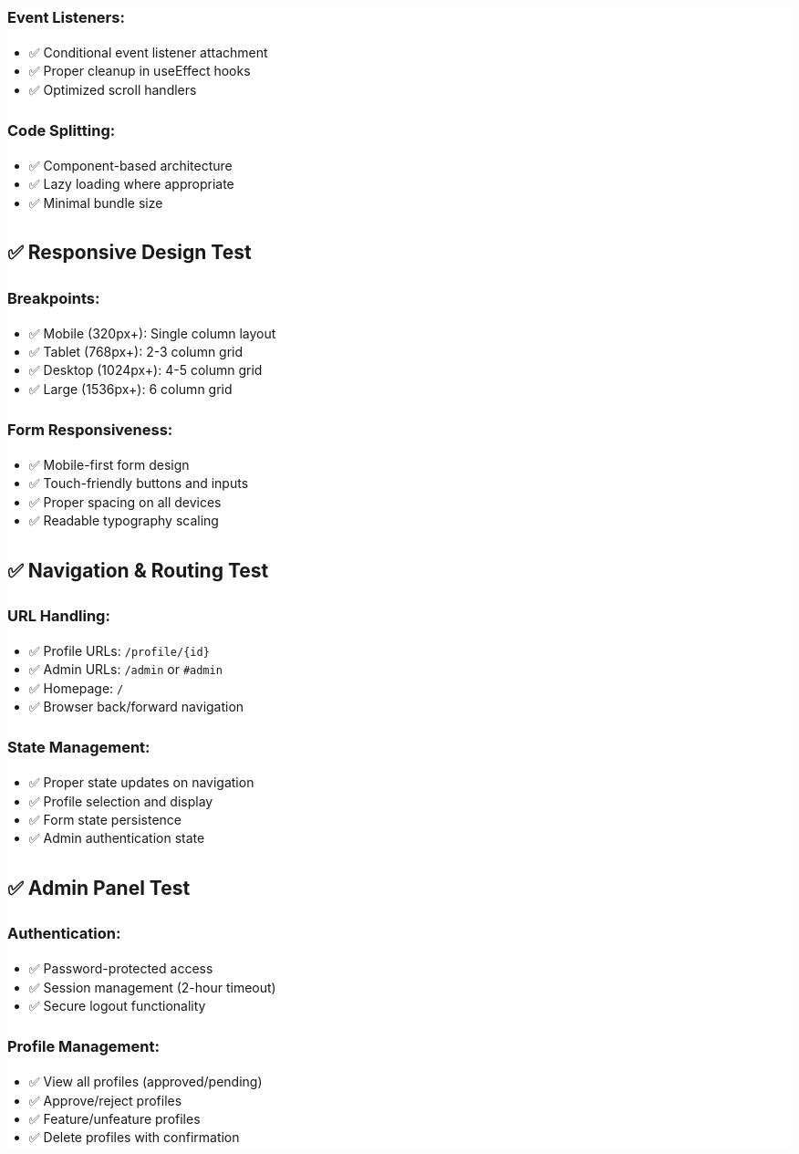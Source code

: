 ### Event Listeners:
- ✅ Conditional event listener attachment
- ✅ Proper cleanup in useEffect hooks
- ✅ Optimized scroll handlers

### Code Splitting:
- ✅ Component-based architecture
- ✅ Lazy loading where appropriate
- ✅ Minimal bundle size

## ✅ **Responsive Design Test**

### Breakpoints:
- ✅ Mobile (320px+): Single column layout
- ✅ Tablet (768px+): 2-3 column grid
- ✅ Desktop (1024px+): 4-5 column grid
- ✅ Large (1536px+): 6 column grid

### Form Responsiveness:
- ✅ Mobile-first form design
- ✅ Touch-friendly buttons and inputs
- ✅ Proper spacing on all devices
- ✅ Readable typography scaling

## ✅ **Navigation & Routing Test**

### URL Handling:
- ✅ Profile URLs: `/profile/{id}`
- ✅ Admin URLs: `/admin` or `#admin`
- ✅ Homepage: `/`
- ✅ Browser back/forward navigation

### State Management:
- ✅ Proper state updates on navigation
- ✅ Profile selection and display
- ✅ Form state persistence
- ✅ Admin authentication state

## ✅ **Admin Panel Test**

### Authentication:
- ✅ Password-protected access
- ✅ Session management (2-hour timeout)
- ✅ Secure logout functionality

### Profile Management:
- ✅ View all profiles (approved/pending)
- ✅ Approve/reject profiles
- ✅ Feature/unfeature profiles
- ✅ Delete profiles with confirmation

